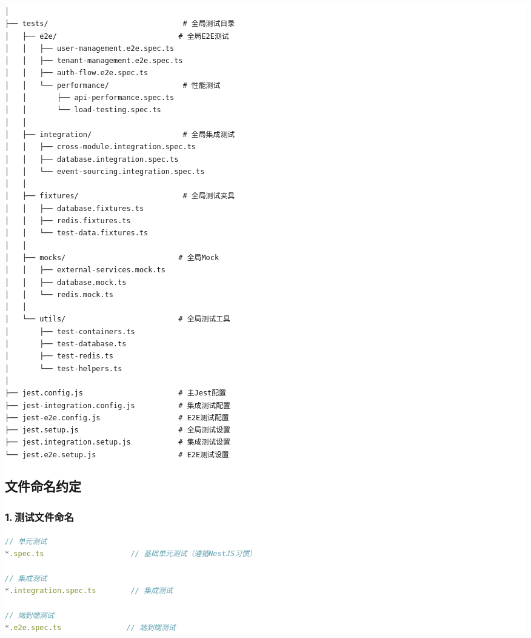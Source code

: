```
│
├── tests/                               # 全局测试目录
│   ├── e2e/                            # 全局E2E测试
│   │   ├── user-management.e2e.spec.ts
│   │   ├── tenant-management.e2e.spec.ts
│   │   ├── auth-flow.e2e.spec.ts
│   │   └── performance/                 # 性能测试
│   │       ├── api-performance.spec.ts
│   │       └── load-testing.spec.ts
│   │
│   ├── integration/                     # 全局集成测试
│   │   ├── cross-module.integration.spec.ts
│   │   ├── database.integration.spec.ts
│   │   └── event-sourcing.integration.spec.ts
│   │
│   ├── fixtures/                        # 全局测试夹具
│   │   ├── database.fixtures.ts
│   │   ├── redis.fixtures.ts
│   │   └── test-data.fixtures.ts
│   │
│   ├── mocks/                          # 全局Mock
│   │   ├── external-services.mock.ts
│   │   ├── database.mock.ts
│   │   └── redis.mock.ts
│   │
│   └── utils/                          # 全局测试工具
│       ├── test-containers.ts
│       ├── test-database.ts
│       ├── test-redis.ts
│       └── test-helpers.ts
│
├── jest.config.js                      # 主Jest配置
├── jest-integration.config.js          # 集成测试配置
├── jest-e2e.config.js                  # E2E测试配置
├── jest.setup.js                       # 全局测试设置
├── jest.integration.setup.js           # 集成测试设置
└── jest.e2e.setup.js                   # E2E测试设置
```

## 文件命名约定

### 1. 测试文件命名

```typescript
// 单元测试
*.spec.ts                    // 基础单元测试（遵循NestJS习惯）

// 集成测试
*.integration.spec.ts        // 集成测试

// 端到端测试
*.e2e.spec.ts               // 端到端测试
```
